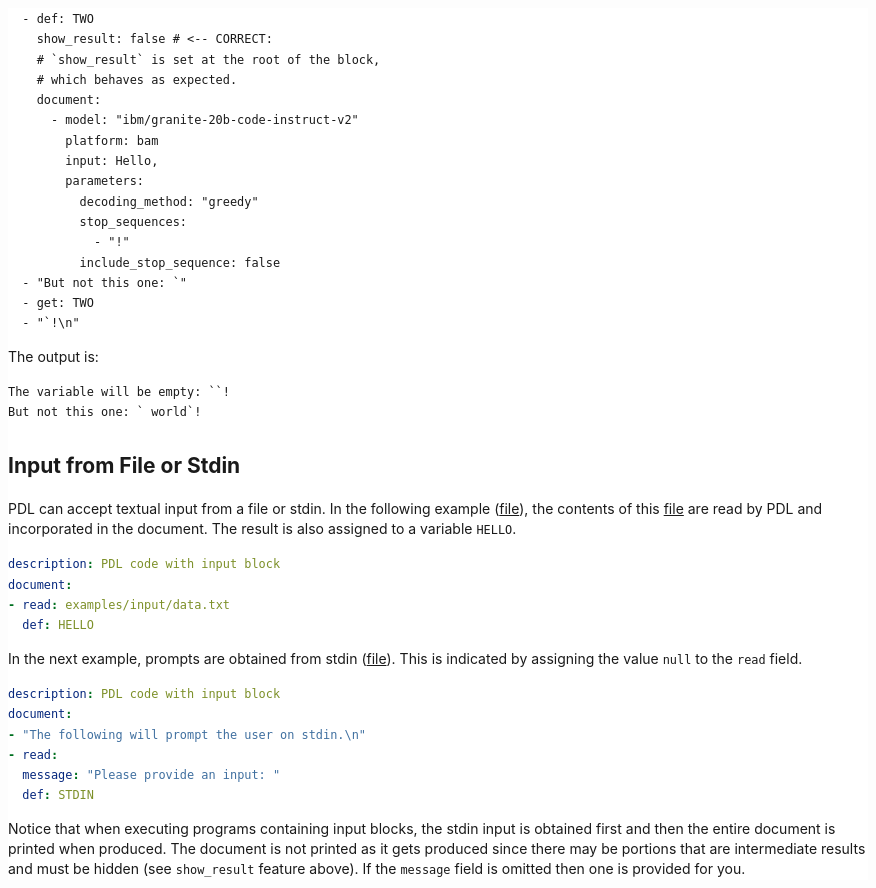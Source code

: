 ```
  - def: TWO
    show_result: false # <-- CORRECT:
    # `show_result` is set at the root of the block,
    # which behaves as expected.
    document:
      - model: "ibm/granite-20b-code-instruct-v2"
        platform: bam
        input: Hello,
        parameters:
          decoding_method: "greedy"
          stop_sequences:
            - "!"
          include_stop_sequence: false
  - "But not this one: `"
  - get: TWO
  - "`!\n"
```

The output is:
```
The variable will be empty: ``!
But not this one: ` world`!
```

##  Input from File or Stdin

PDL can accept textual input from a file or stdin. In the following example ([file](https://github.ibm.com/ml4code/pdl/blob/main/examples/tutorial/input_file.pdl)), the contents of this [file](https://github.ibm.com/ml4code/pdl/blob/main/examples/input/data.txt) are read by PDL and incorporated in the document. The result is also assigned to a variable `HELLO`.


```yaml
description: PDL code with input block
document:
- read: examples/input/data.txt
  def: HELLO
```

In the next example, prompts are obtained from stdin ([file](https://github.ibm.com/ml4code/pdl/blob/main/examples/tutorial/input_stdin.pdl)). This is indicated by assigning the value `null` to the `read` field.

```yaml
description: PDL code with input block
document:
- "The following will prompt the user on stdin.\n"
- read:
  message: "Please provide an input: "
  def: STDIN
```

Notice that when executing programs containing input blocks, the stdin input is obtained first and then the entire document is printed when produced. The document is not printed as it gets produced since there may be portions that are intermediate results and must be hidden (see `show_result` feature above). If the `message` field is omitted then one is provided for you.
